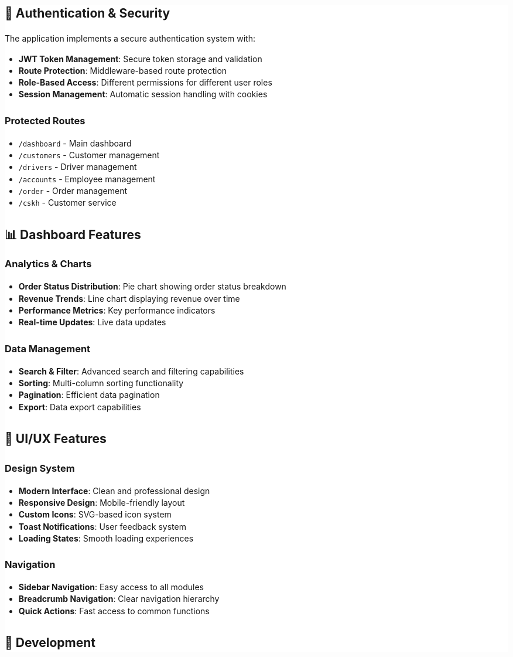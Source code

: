 ## 🔐 Authentication & Security

The application implements a secure authentication system with:

- **JWT Token Management**: Secure token storage and validation
- **Route Protection**: Middleware-based route protection
- **Role-Based Access**: Different permissions for different user roles
- **Session Management**: Automatic session handling with cookies

### Protected Routes

- `/dashboard` - Main dashboard
- `/customers` - Customer management
- `/drivers` - Driver management
- `/accounts` - Employee management
- `/order` - Order management
- `/cskh` - Customer service

## 📊 Dashboard Features

### Analytics & Charts

- **Order Status Distribution**: Pie chart showing order status breakdown
- **Revenue Trends**: Line chart displaying revenue over time
- **Performance Metrics**: Key performance indicators
- **Real-time Updates**: Live data updates

### Data Management

- **Search & Filter**: Advanced search and filtering capabilities
- **Sorting**: Multi-column sorting functionality
- **Pagination**: Efficient data pagination
- **Export**: Data export capabilities

## 🎨 UI/UX Features

### Design System

- **Modern Interface**: Clean and professional design
- **Responsive Design**: Mobile-friendly layout
- **Custom Icons**: SVG-based icon system
- **Toast Notifications**: User feedback system
- **Loading States**: Smooth loading experiences

### Navigation

- **Sidebar Navigation**: Easy access to all modules
- **Breadcrumb Navigation**: Clear navigation hierarchy
- **Quick Actions**: Fast access to common functions

## 🔧 Development
